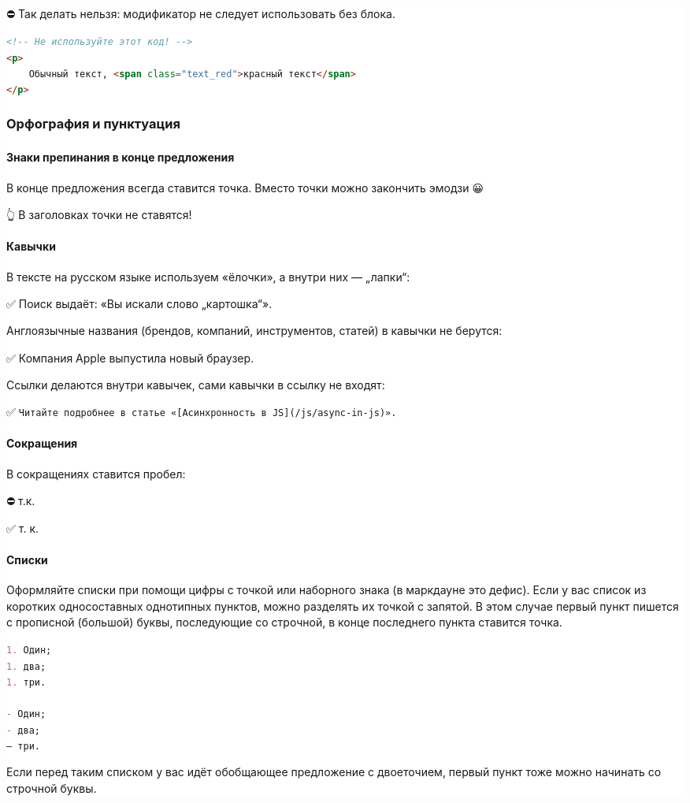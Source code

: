 ⛔ Так делать нельзя: модификатор не следует использовать без блока.

```html
<!-- Не используйте этот код! -->
<p>
    Обычный текст, <span class="text_red">красный текст</span>
</p>
```

### Орфография и пунктуация

#### Знаки препинания в конце предложения

В конце предложения всегда ставится точка. Вместо точки можно закончить эмодзи 😀

👆 В заголовках точки не ставятся!

#### Кавычки

В тексте на русском языке используем «ёлочки», а внутри них — „лапки“:

✅ Поиск выдаёт: «Вы искали слово „картошка“».

Англоязычные названия (брендов, компаний, инструментов, статей) в кавычки не берутся:

✅ Компания Apple выпустила новый браузер.

Ссылки делаются внутри кавычек, сами кавычки в ссылку не входят:

✅ `Читайте подробнее в статье «[Асинхронность в JS](/js/async-in-js)».`

#### Сокращения

В сокращениях ставится пробел:

⛔ т.к.

✅ т. к.

#### Списки

Оформляйте списки при помощи цифры с точкой или наборного знака (в маркдауне это дефис). Если у вас список из коротких односоставных однотипных пунктов, можно разделять их точкой с запятой. В этом случае первый пункт пишется с прописной (большой) буквы, последующие со строчной, в конце последнего пункта ставится точка.

```md
1. Один;
1. два;
1. три.

- Один;
- два;
— три.
```

Если перед таким списком у вас идёт обобщающее предложение с двоеточием, первый пункт тоже можно начинать со строчной буквы.
